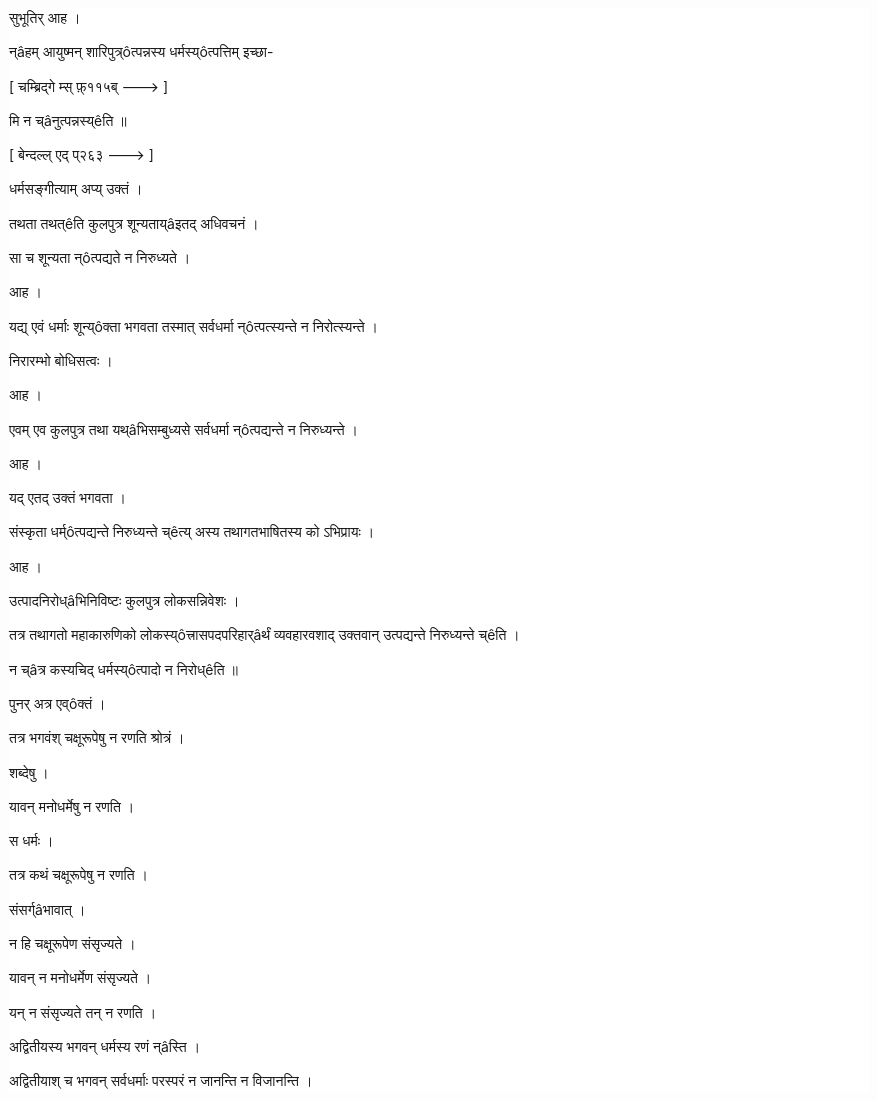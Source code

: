 सुभूतिर् आह ।  
    
न्âहम् आयुष्मन् शारिपुत्र्ôत्पन्नस्य धर्मस्य्ôत्पत्तिम् इच्छा-  
    
[ चम्ब्रिद्गे म्स् फ़्११५ब् ---> ]  
    
मि न च्âनुत्पन्नस्य्êति ॥  
    
[ बेन्दल्ल् एद् प्२६३ ---> ]  
    
धर्मसङ्गीत्याम् अप्य् उक्तं ।  
    
तथता तथत्êति कुलपुत्र शून्यताय्âइतद् अधिवचनं ।  
    
सा च शून्यता न्ôत्पद्यते न निरुध्यते ।  
    
आह ।  
    
यद्य् एवं धर्माः शून्य्ôक्ता भगवता तस्मात् सर्वधर्मा न्ôत्पत्स्यन्ते न निरोत्स्यन्ते ।  
    
निरारम्भो बोधिसत्वः ।  
    
आह ।  
    
एवम् एव कुलपुत्र तथा यथ्âभिसम्बुध्यसे सर्वधर्मा न्ôत्पद्यन्ते न निरुध्यन्ते ।  
    
आह ।  
    
यद् एतद् उक्तं भगवता ।  
    
संस्कृता धर्म्ôत्पद्यन्ते निरुध्यन्ते च्êत्य् अस्य तथागतभाषितस्य को ऽभिप्रायः ।  
    
आह ।  
    
उत्पादनिरोध्âभिनिविष्टः कुलपुत्र लोकसन्निवेशः ।  
    
तत्र तथागतो महाकारुणिको लोकस्य्ôत्त्रासपदपरिहार्âर्थं व्यवहारवशाद् उक्तवान् उत्पद्यन्ते निरुध्यन्ते च्êति ।  
    
न च्âत्र कस्यचिद् धर्मस्य्ôत्पादो न निरोध्êति ॥  
    
पुनर् अत्र एव्ôक्तं ।  
    
तत्र भगवंश् चक्षूरूपेषु न रणति श्रोत्रं ।  
    
शब्देषु ।  
    
यावन् मनोधर्मेषु न रणति ।  
    
स धर्मः ।  
    
तत्र कथं चक्षूरूपेषु न रणति ।  
    
संसर्ग्âभावात् ।  
    
न हि चक्षूरूपेण संसृज्यते ।  
    
यावन् न मनोधर्मेण संसृज्यते ।  
    
यन् न संसृज्यते तन् न रणति ।  
    
अद्वितीयस्य भगवन् धर्मस्य रणं न्âस्ति ।  
    
अद्वितीयाश् च भगवन् सर्वधर्माः परस्परं न जानन्ति न विजानन्ति ।  
    